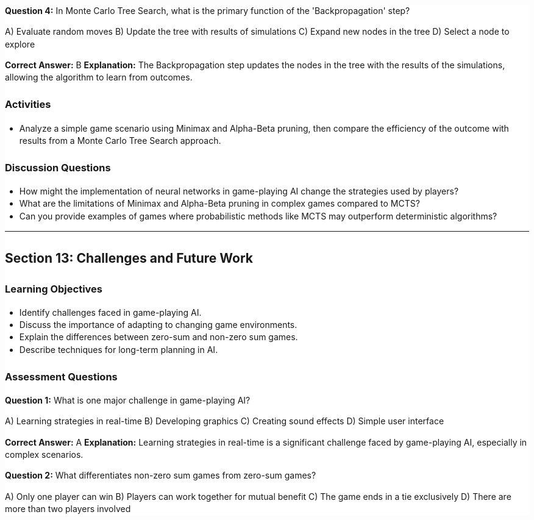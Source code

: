 **Question 4:** In Monte Carlo Tree Search, what is the primary function of the 'Backpropagation' step?

  A) Evaluate random moves
  B) Update the tree with results of simulations
  C) Expand new nodes in the tree
  D) Select a node to explore

**Correct Answer:** B
**Explanation:** The Backpropagation step updates the nodes in the tree with the results of the simulations, allowing the algorithm to learn from outcomes.

### Activities
- Analyze a simple game scenario using Minimax and Alpha-Beta pruning, then compare the efficiency of the outcome with results from a Monte Carlo Tree Search approach.

### Discussion Questions
- How might the implementation of neural networks in game-playing AI change the strategies used by players?
- What are the limitations of Minimax and Alpha-Beta pruning in complex games compared to MCTS?
- Can you provide examples of games where probabilistic methods like MCTS may outperform deterministic algorithms?

---

## Section 13: Challenges and Future Work

### Learning Objectives
- Identify challenges faced in game-playing AI.
- Discuss the importance of adapting to changing game environments.
- Explain the differences between zero-sum and non-zero sum games.
- Describe techniques for long-term planning in AI.

### Assessment Questions

**Question 1:** What is one major challenge in game-playing AI?

  A) Learning strategies in real-time
  B) Developing graphics
  C) Creating sound effects
  D) Simple user interface

**Correct Answer:** A
**Explanation:** Learning strategies in real-time is a significant challenge faced by game-playing AI, especially in complex scenarios.

**Question 2:** What differentiates non-zero sum games from zero-sum games?

  A) Only one player can win
  B) Players can work together for mutual benefit
  C) The game ends in a tie exclusively
  D) There are more than two players involved
